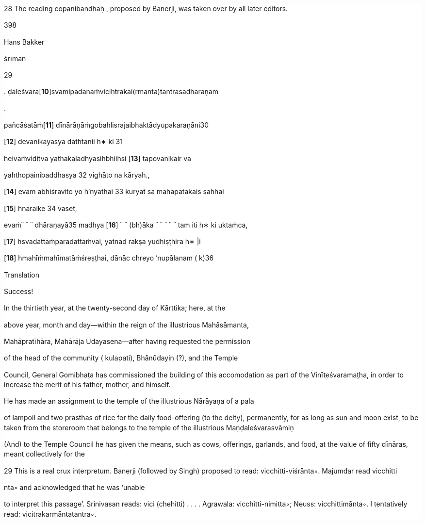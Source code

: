 28 The reading copanibandhaḥ , proposed by Banerji, was taken over by all later editors. 



398

Hans Bakker

śrīman

29

. ḍaleśvara\[**10**\]svāmipādānāṁvicihtrakai\(rmānta\)tantrasādhāraṇam

. 

pañcāśatāṁ\[**11**\] dīnārāṇāṁgobahlisrajaibhaktādyupakaraṇāni30

\[**12**\] devanikāyasya dathtānii h∗ ki 31

heivaṁviditvā yathākālādhyāsihbhiihsi \[**13**\] tāpovanikair vā

yahthopainibaddhasya 32 vighāto na kāryah., 

\[**14**\] evam abhiśrāvito yo h’nyathāi 33 kuryāt sa mahāpātakais sahhai

\[**15**\] hnaraike 34 vaset, 

evaṁ˘ ˘ ˘ dhāraṇayā35 madhya \[**16**\] ˘ ˘ \(bh\)āka ˘ ˘ ˘ ˘ ˘ tam iti h∗ ki uktaṁca, 

\[**17**\] hsvadattāṁparadattāṁvāi, yatnād rakṣa yudhiṣṭhira h∗ |i

\[**18**\] hmahīṁmahīmatāṁśreṣṭhai, dānāc chreyo ’nupālanam \( k\)36

Translation

Success\! 

In the thirtieth year, at the twenty-second day of Kārttika; here, at the

above year, month and day—within the reign of the illustrious Mahāsāmanta, 

Mahāpratīhāra, Mahārāja Udayasena—after having requested the permission

of the head of the community \( kulapati\), Bhānūdayin \(?\), and the Temple

Council, General Gomibhaṭa has commissioned the building of this accomodation as part of the Vinīteśvaramaṭha, in order to increase the merit of his father, mother, and himself. 

He has made an assignment to the temple of the illustrious Nārāyaṇa of a pala

of lampoil and two prasthas  of rice for the daily food-offering \(to the deity\), permanently, for as long as sun and moon exist, to be taken from the storeroom that belongs to the temple of the illustrious Maṇḍaleśvarasvāmiṇ 

\(And\) to the Temple Council he has given the means, such as cows, offerings, garlands, and food, at the value of fifty dīnāras, meant collectively for the

29 This is a real crux interpretum. Banerji \(followed by Singh\) proposed to read: vicchitti-viśrānta◦. Majumdar read vicchitti

nta◦ and acknowledged that he was ‘unable

to interpret this passage’. Srinivasan reads: vici \(chehitti\) . . . . Agrawala: vicchitti-nimitta◦; Neuss: vicchittimānta◦. I tentatively read: vicitrakarmāntatantra◦. 
